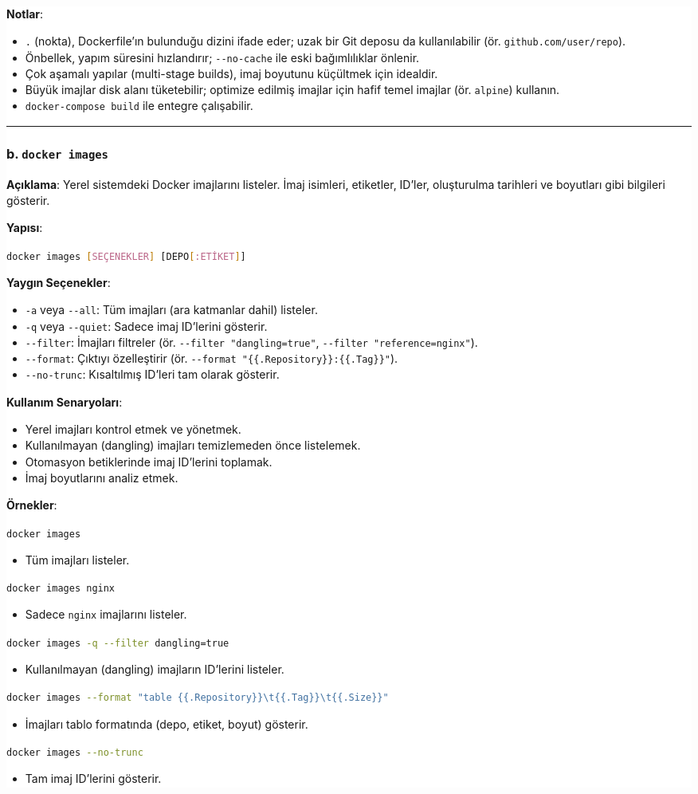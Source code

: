 **Notlar**:
- `.` (nokta), Dockerfile’ın bulunduğu dizini ifade eder; uzak bir Git deposu da kullanılabilir (ör. `github.com/user/repo`).
- Önbellek, yapım süresini hızlandırır; `--no-cache` ile eski bağımlılıklar önlenir.
- Çok aşamalı yapılar (multi-stage builds), imaj boyutunu küçültmek için idealdir.
- Büyük imajlar disk alanı tüketebilir; optimize edilmiş imajlar için hafif temel imajlar (ör. `alpine`) kullanın.
- `docker-compose build` ile entegre çalışabilir.

---

### b. `docker images`

**Açıklama**: Yerel sistemdeki Docker imajlarını listeler. İmaj isimleri, etiketler, ID’ler, oluşturulma tarihleri ve boyutları gibi bilgileri gösterir.

**Yapısı**:
```bash
docker images [SEÇENEKLER] [DEPO[:ETİKET]]
```

**Yaygın Seçenekler**:
- `-a` veya `--all`: Tüm imajları (ara katmanlar dahil) listeler.
- `-q` veya `--quiet`: Sadece imaj ID’lerini gösterir.
- `--filter`: İmajları filtreler (ör. `--filter "dangling=true"`, `--filter "reference=nginx"`).
- `--format`: Çıktıyı özelleştirir (ör. `--format "{{.Repository}}:{{.Tag}}"`).
- `--no-trunc`: Kısaltılmış ID’leri tam olarak gösterir.

**Kullanım Senaryoları**:
- Yerel imajları kontrol etmek ve yönetmek.
- Kullanılmayan (dangling) imajları temizlemeden önce listelemek.
- Otomasyon betiklerinde imaj ID’lerini toplamak.
- İmaj boyutlarını analiz etmek.

**Örnekler**:
```bash
docker images
```
- Tüm imajları listeler.
```bash
docker images nginx
```
- Sadece `nginx` imajlarını listeler.
```bash
docker images -q --filter dangling=true
```
- Kullanılmayan (dangling) imajların ID’lerini listeler.
```bash
docker images --format "table {{.Repository}}\t{{.Tag}}\t{{.Size}}"
```
- İmajları tablo formatında (depo, etiket, boyut) gösterir.
```bash
docker images --no-trunc
```
- Tam imaj ID’lerini gösterir.
